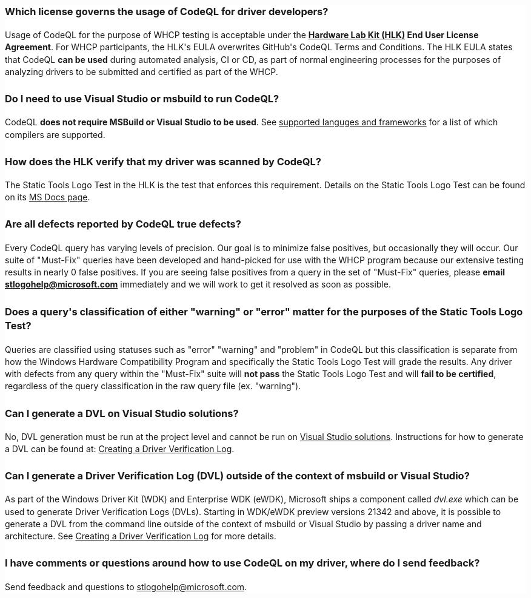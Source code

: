 ### Which license governs the usage of CodeQL for driver developers?

Usage of CodeQL for the purpose of WHCP testing is acceptable under the **[Hardware Lab Kit (HLK)](/windows-hardware/test/hlk/) End User License Agreement**. For WHCP participants, the HLK's EULA overwrites GitHub's CodeQL Terms and Conditions. The HLK EULA states that CodeQL **can be used** during automated analysis, CI or CD, as part of normal engineering processes for the purposes of analyzing drivers to be submitted and certified as part of the WHCP.

### Do I need to use Visual Studio or msbuild to run CodeQL?

CodeQL **does not require MSBuild or Visual Studio to be used**. See [supported languges and frameworks](https://codeql.github.com/docs/codeql-overview/supported-languages-and-frameworks/) for a list of which compilers are supported.

### How does the HLK verify that my driver was scanned by CodeQL?

The Static Tools Logo Test in the HLK is the test that enforces this requirement. Details on the Static Tools Logo Test can be found on its [MS Docs page](/windows-hardware/test/hlk/testref/6ab6df93-423c-4af6-ad48-8ea1049155ae).

### Are all defects reported by CodeQL true defects?

Every CodeQL query has varying levels of precision. Our goal is to minimize false positives, but occasionally they will occur. Our suite of "Must-Fix" queries have been developed and hand-picked for use with the WHCP program because our extensive testing results in nearly 0 false positives. If you are seeing false positives from a query in the set of "Must-Fix" queries, please **email stlogohelp@microsoft.com** immediately and we will work to get it resolved as soon as possible.

### Does a query's classification of either "warning" or "error" matter for the purposes of the Static Tools Logo Test?

Queries are classified using statuses such as "error" "warning" and "problem" in CodeQL but this classification is separate from how the Windows Hardware Compatibility Program and specifically the Static Tools Logo Test will grade the results. Any driver with defects from any query within the "Must-Fix" suite will **not pass** the Static Tools Logo Test and will **fail to be certified**, regardless of the query classification in the raw query file (ex. "warning").

### Can I generate a DVL on Visual Studio solutions?

No, DVL generation must be run at the project level and cannot be run on [Visual Studio solutions](/visualstudio/get-started/tutorial-projects-solutions). Instructions for how to generate a DVL can be found at: [Creating a Driver Verification Log](../develop/creating-a-driver-verification-log.md).

### Can I generate a Driver Verification Log (DVL) outside of the context of msbuild or Visual Studio?

As part of the Windows Driver Kit (WDK) and Enterprise WDK (eWDK), Microsoft ships a component called *dvl.exe* which can be used to generate Driver Verification Logs (DVLs). Starting in WDK/eWDK preview versions 21342 and above, it is possible to generate a DVL from the command line outside of the context of msbuild or Visual Studio by passing a driver name and architecture. See [Creating a Driver Verification Log](../develop/creating-a-driver-verification-log.md) for more details.

### I have comments or questions around how to use CodeQL on my driver, where do I send feedback?

Send feedback and questions to [stlogohelp@microsoft.com](mailto:stlogohelp@microsoft.com).
